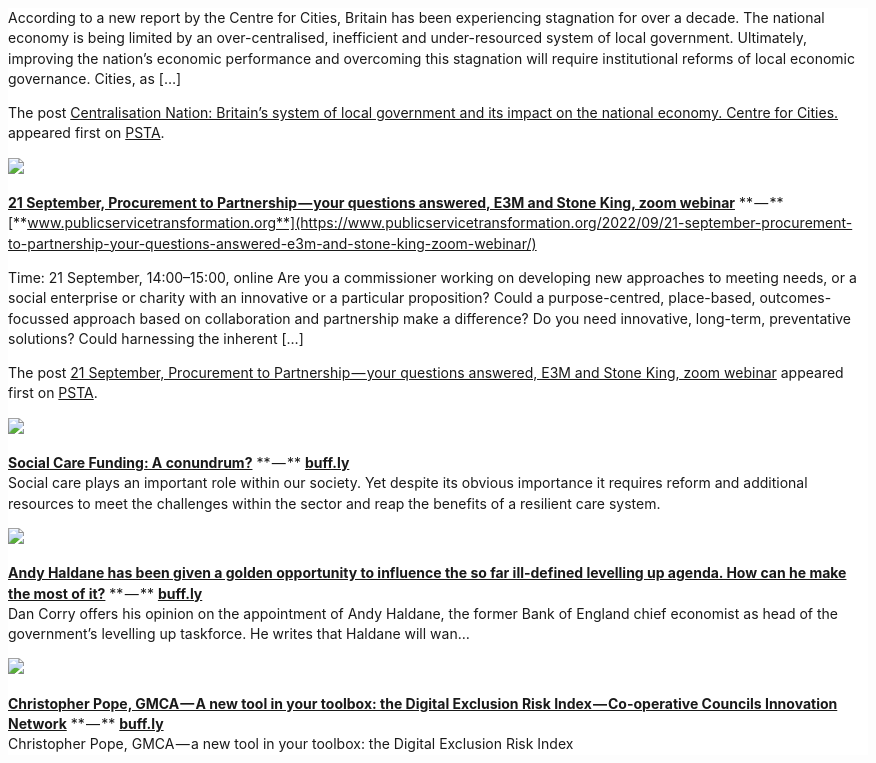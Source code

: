 According to a new report by the Centre for Cities, Britain has been experiencing stagnation for over a decade. The national economy is being limited by an over-centralised, inefficient and under-resourced system of local government. Ultimately, improving the nation’s economic performance and overcoming this stagnation will require institutional reforms of local economic governance. Cities, as […]

The post [Centralisation Nation: Britain’s system of local government and its impact on the national economy. Centre for Cities.](https://www.publicservicetransformation.org/2022/09/centralisation-nation-britains-system-of-local-government-and-its-impact-on-the-national-economy-centre-for-cities/) appeared first on [PSTA](https://www.publicservicetransformation.org).

![](https://cdn-images-1.medium.com/proxy/0*_Fbb1EMGKKfiNxOk)

[**21 September, Procurement to Partnership — your questions answered, E3M and Stone King, zoom webinar**](https://www.publicservicetransformation.org/2022/09/21-september-procurement-to-partnership-your-questions-answered-e3m-and-stone-king-zoom-webinar/?utm_campaign=Transduction%20-%20leading%20transformation&utm_medium=email&utm_source=Revue%20newsletter) ** — ** [**www.publicservicetransformation.org**](https://www.publicservicetransformation.org/2022/09/21-september-procurement-to-partnership-your-questions-answered-e3m-and-stone-king-zoom-webinar/)

Time: 21 September, 14:00–15:00, online Are you a commissioner working on developing new approaches to meeting needs, or a social enterprise or charity with an innovative or a particular proposition? Could a purpose-centred, place-based, outcomes-focussed approach based on collaboration and partnership make a difference? Do you need innovative, long-term, preventative solutions? Could harnessing the inherent […]

The post [21 September, Procurement to Partnership — your questions answered, E3M and Stone King, zoom webinar](https://www.publicservicetransformation.org/2022/09/21-september-procurement-to-partnership-your-questions-answered-e3m-and-stone-king-zoom-webinar/) appeared first on [PSTA](https://www.publicservicetransformation.org).

![](https://cdn-images-1.medium.com/proxy/0*r7jVqCOtgsfPxchU)

[**Social Care Funding: A conundrum?**](https://buff.ly/3GD73rQ?utm_campaign=Transduction%20-%20leading%20transformation&utm_medium=email&utm_source=Revue%20newsletter) ** — ** [**buff.ly**](https://buff.ly/3GD73rQ)   
 Social care plays an important role within our society. Yet despite its obvious importance it requires reform and additional resources to meet the challenges within the sector and reap the benefits of a resilient care system.

![](https://cdn-images-1.medium.com/proxy/0*vO5GXexuKpOjUoJe)

[**Andy Haldane has been given a golden opportunity to influence the so far ill-defined levelling up agenda. How can he make the most of it?**](https://buff.ly/3nN12QS?utm_campaign=Transduction%20-%20leading%20transformation&utm_medium=email&utm_source=Revue%20newsletter) ** — ** [**buff.ly**](https://buff.ly/3nN12QS)   
 Dan Corry offers his opinion on the appointment of Andy Haldane, the former Bank of England chief economist as head of the government’s levelling up taskforce. He writes that Haldane will wan…

![](https://cdn-images-1.medium.com/proxy/0*VmXZnrrnouh19xZu)

[**Christopher Pope, GMCA — A new tool in your toolbox: the Digital Exclusion Risk Index — Co-operative Councils Innovation Network**](https://buff.ly/2Yb1lfG?utm_campaign=Transduction%20-%20leading%20transformation&utm_medium=email&utm_source=Revue%20newsletter) ** — ** [**buff.ly**](https://buff.ly/2Yb1lfG)   
 Christopher Pope, GMCA — a new tool in your toolbox: the Digital Exclusion Risk Index
